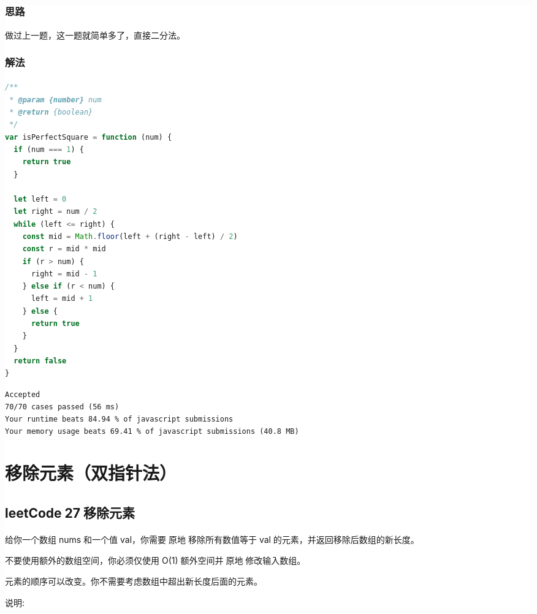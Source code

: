 ### 思路

做过上一题，这一题就简单多了，直接二分法。

### 解法

```js
/**
 * @param {number} num
 * @return {boolean}
 */
var isPerfectSquare = function (num) {
  if (num === 1) {
    return true
  }

  let left = 0
  let right = num / 2
  while (left <= right) {
    const mid = Math.floor(left + (right - left) / 2)
    const r = mid * mid
    if (r > num) {
      right = mid - 1
    } else if (r < num) {
      left = mid + 1
    } else {
      return true
    }
  }
  return false
}
```


```
Accepted
70/70 cases passed (56 ms)
Your runtime beats 84.94 % of javascript submissions
Your memory usage beats 69.41 % of javascript submissions (40.8 MB)
```

# 移除元素（双指针法）

## leetCode 27 移除元素

给你一个数组 nums 和一个值 val，你需要 原地 移除所有数值等于 val 的元素，并返回移除后数组的新长度。

不要使用额外的数组空间，你必须仅使用 O(1) 额外空间并 原地 修改输入数组。

元素的顺序可以改变。你不需要考虑数组中超出新长度后面的元素。

说明:

